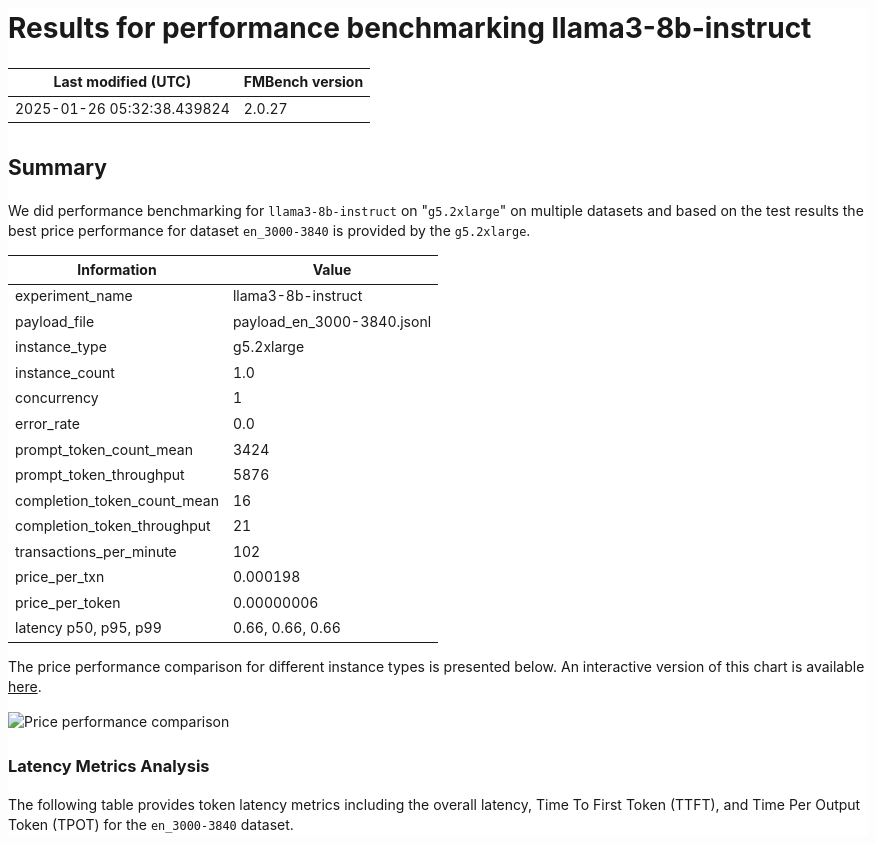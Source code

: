 
# Results for performance benchmarking llama3-8b-instruct

|**Last modified (UTC)** | **FMBench version**  |
|---|---|
|2025-01-26 05:32:38.439824|2.0.27|


## Summary

We did performance benchmarking for `llama3-8b-instruct` on "`g5.2xlarge`" on multiple datasets and based on the test results the best price performance for dataset `en_3000-3840` is provided by the `g5.2xlarge`.


| Information | Value |
|-----|-----|
| experiment_name | llama3-8b-instruct |
| payload_file | payload_en_3000-3840.jsonl |
| instance_type | g5.2xlarge |
| instance_count | 1.0 |
| concurrency | 1 |
| error_rate | 0.0 |
| prompt_token_count_mean | 3424 |
| prompt_token_throughput | 5876 |
| completion_token_count_mean | 16 |
| completion_token_throughput | 21 |
| transactions_per_minute | 102 |
| price_per_txn | 0.000198 |
| price_per_token | 0.00000006 |
| latency p50, p95, p99 | 0.66, 0.66, 0.66 |



The price performance comparison for different instance types is presented below. An interactive version of this chart is available [here](llama3-8b-g5.html).

![Price performance comparison](business_summary.png)

### Latency Metrics Analysis

The following table provides token latency metrics including the overall latency, Time To First Token (TTFT), and Time Per Output Token (TPOT) for the `en_3000-3840` dataset.
